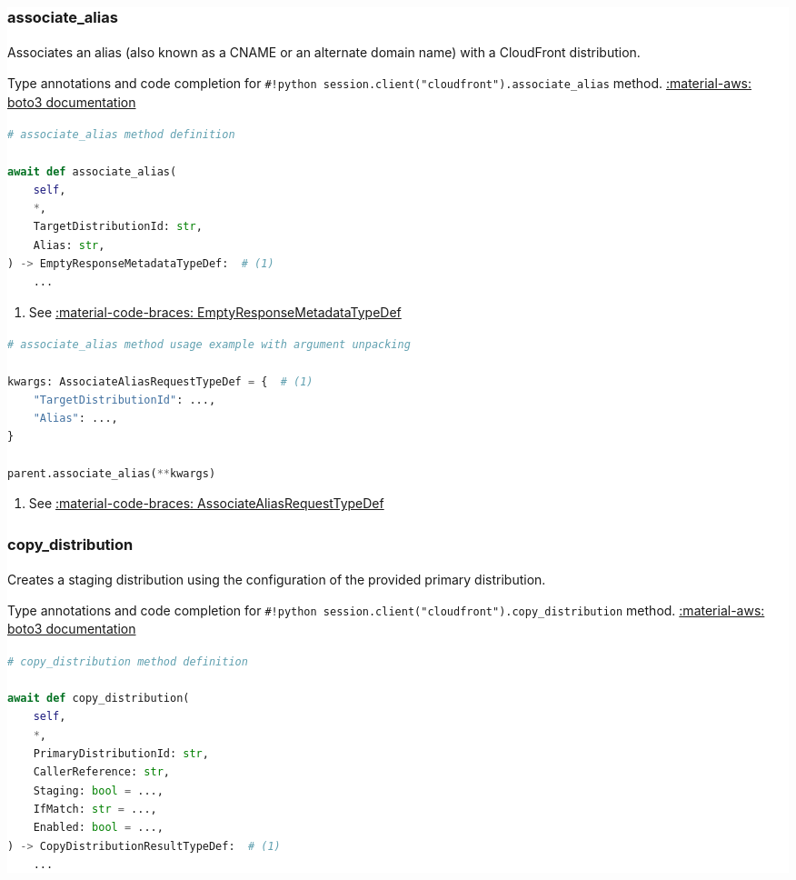 
### associate\_alias

Associates an alias (also known as a CNAME or an alternate domain name) with a
CloudFront distribution.

Type annotations and code completion for `#!python session.client("cloudfront").associate_alias` method.
[:material-aws: boto3 documentation](https://boto3.amazonaws.com/v1/documentation/api/latest/reference/services/cloudfront.html#CloudFront.Client)

```python
# associate_alias method definition

await def associate_alias(
    self,
    *,
    TargetDistributionId: str,
    Alias: str,
) -> EmptyResponseMetadataTypeDef:  # (1)
    ...
```

1. See [:material-code-braces: EmptyResponseMetadataTypeDef](./type_defs.md#emptyresponsemetadatatypedef)


```python
# associate_alias method usage example with argument unpacking

kwargs: AssociateAliasRequestTypeDef = {  # (1)
    "TargetDistributionId": ...,
    "Alias": ...,
}

parent.associate_alias(**kwargs)
```

1. See [:material-code-braces: AssociateAliasRequestTypeDef](./type_defs.md#associatealiasrequesttypedef)

### copy\_distribution

Creates a staging distribution using the configuration of the provided primary
distribution.

Type annotations and code completion for `#!python session.client("cloudfront").copy_distribution` method.
[:material-aws: boto3 documentation](https://boto3.amazonaws.com/v1/documentation/api/latest/reference/services/cloudfront.html#CloudFront.Client)

```python
# copy_distribution method definition

await def copy_distribution(
    self,
    *,
    PrimaryDistributionId: str,
    CallerReference: str,
    Staging: bool = ...,
    IfMatch: str = ...,
    Enabled: bool = ...,
) -> CopyDistributionResultTypeDef:  # (1)
    ...
```
